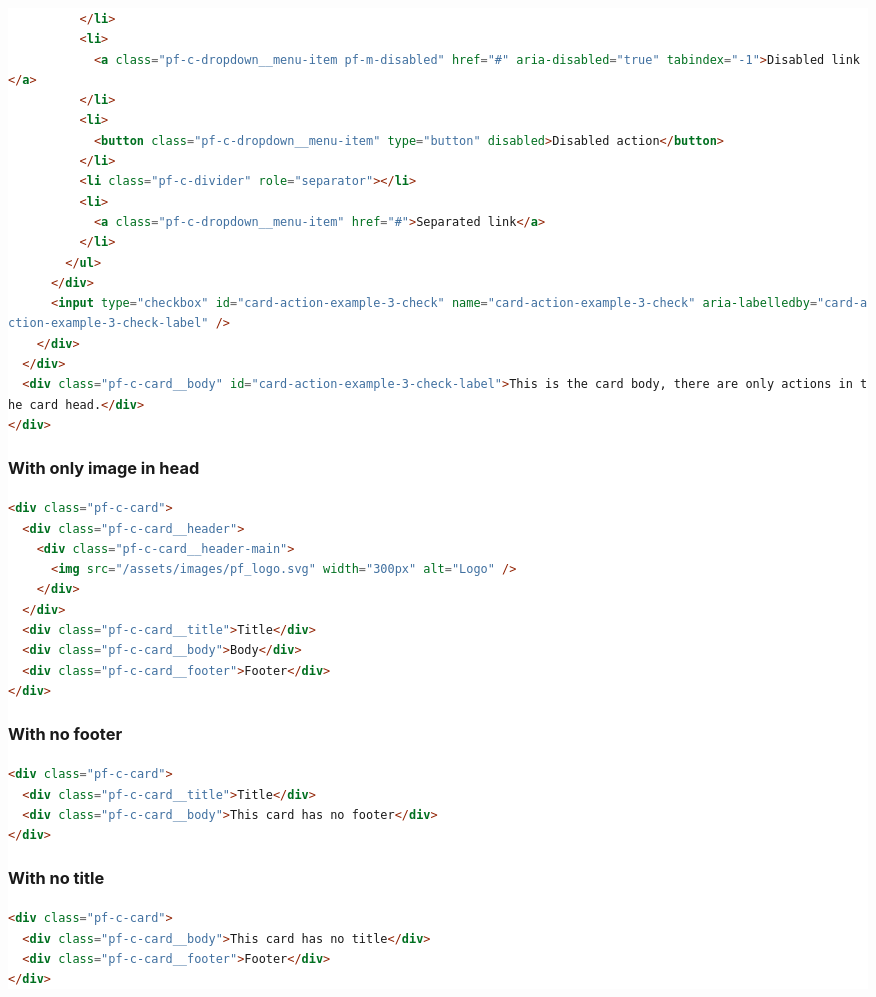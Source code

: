 ```html
          </li>
          <li>
            <a class="pf-c-dropdown__menu-item pf-m-disabled" href="#" aria-disabled="true" tabindex="-1">Disabled link</a>
          </li>
          <li>
            <button class="pf-c-dropdown__menu-item" type="button" disabled>Disabled action</button>
          </li>
          <li class="pf-c-divider" role="separator"></li>
          <li>
            <a class="pf-c-dropdown__menu-item" href="#">Separated link</a>
          </li>
        </ul>
      </div>
      <input type="checkbox" id="card-action-example-3-check" name="card-action-example-3-check" aria-labelledby="card-action-example-3-check-label" />
    </div>
  </div>
  <div class="pf-c-card__body" id="card-action-example-3-check-label">This is the card body, there are only actions in the card head.</div>
</div>
```

### With only image in head

```html
<div class="pf-c-card">
  <div class="pf-c-card__header">
    <div class="pf-c-card__header-main">
      <img src="/assets/images/pf_logo.svg" width="300px" alt="Logo" />
    </div>
  </div>
  <div class="pf-c-card__title">Title</div>
  <div class="pf-c-card__body">Body</div>
  <div class="pf-c-card__footer">Footer</div>
</div>
```

### With no footer

```html
<div class="pf-c-card">
  <div class="pf-c-card__title">Title</div>
  <div class="pf-c-card__body">This card has no footer</div>
</div>
```

### With no title

```html
<div class="pf-c-card">
  <div class="pf-c-card__body">This card has no title</div>
  <div class="pf-c-card__footer">Footer</div>
</div>
```
